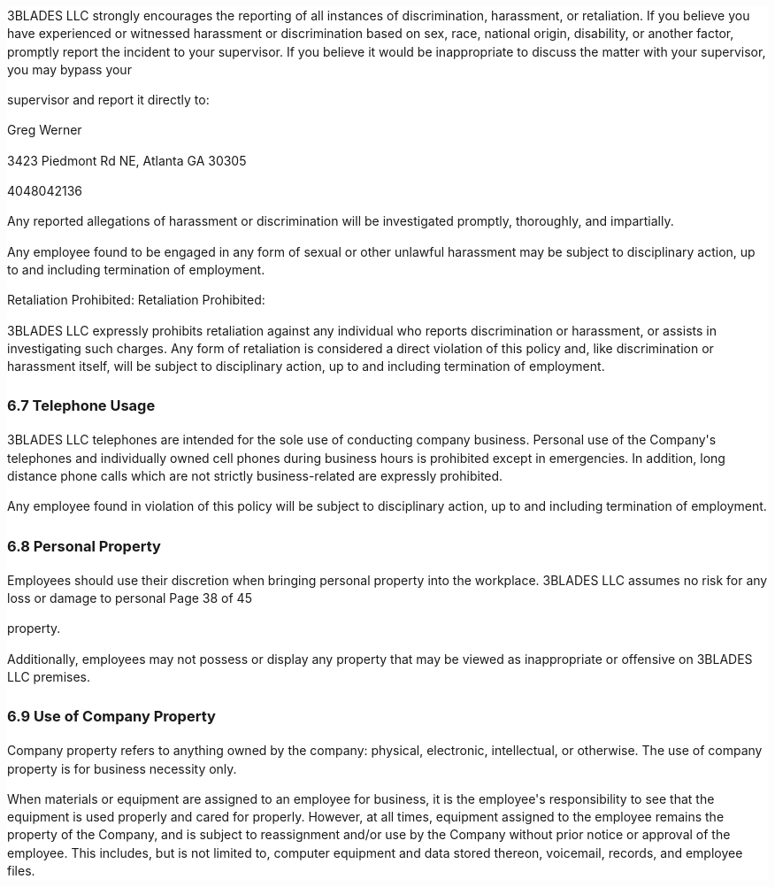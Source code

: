 3BLADES LLC strongly encourages the reporting of all instances of discrimination, harassment, or retaliation. If you believe you have experienced or witnessed harassment or discrimination based on sex, race, national origin, disability, or another factor, promptly report the incident to your supervisor. If you believe it would be inappropriate to discuss the matter with your supervisor, you may bypass your

supervisor and report it directly to:

Greg Werner

3423 Piedmont Rd NE, Atlanta GA 30305

4048042136

Any reported allegations of harassment or discrimination will be investigated promptly, thoroughly, and impartially.

Any employee found to be engaged in any form of sexual or other unlawful harassment may be subject to disciplinary action, up to and including termination of employment.

Retaliation Prohibited: Retaliation Prohibited:

3BLADES LLC expressly prohibits retaliation against any individual who reports discrimination or harassment, or assists in investigating such charges. Any form of retaliation is considered a direct violation of this policy and, like discrimination or harassment itself, will be subject to disciplinary action, up to and including termination of employment.

### 6.7 Telephone Usage

3BLADES LLC telephones are intended for the sole use of conducting company business. Personal use of the Company's telephones and individually owned cell phones during business hours is prohibited except in emergencies. In addition, long distance phone calls which are not strictly business-related are expressly prohibited.

Any employee found in violation of this policy will be subject to disciplinary action, up to and including termination of employment.

### 6.8 Personal Property

Employees should use their discretion when bringing personal property into the workplace. 3BLADES LLC assumes no risk for any loss or damage to personal Page 38 of 45

property.

Additionally, employees may not possess or display any property that may be viewed as inappropriate or offensive on 3BLADES LLC premises.

### 6.9 Use of Company Property

Company property refers to anything owned by the company: physical, electronic, intellectual, or otherwise. The use of company property is for business necessity only.

When materials or equipment are assigned to an employee for business, it is the employee's responsibility to see that the equipment is used properly and cared for properly. However, at all times, equipment assigned to the employee remains the property of the Company, and is subject to reassignment and/or use by the Company without prior notice or approval of the employee. This includes, but is not limited to, computer equipment and data stored thereon, voicemail, records, and employee files.
